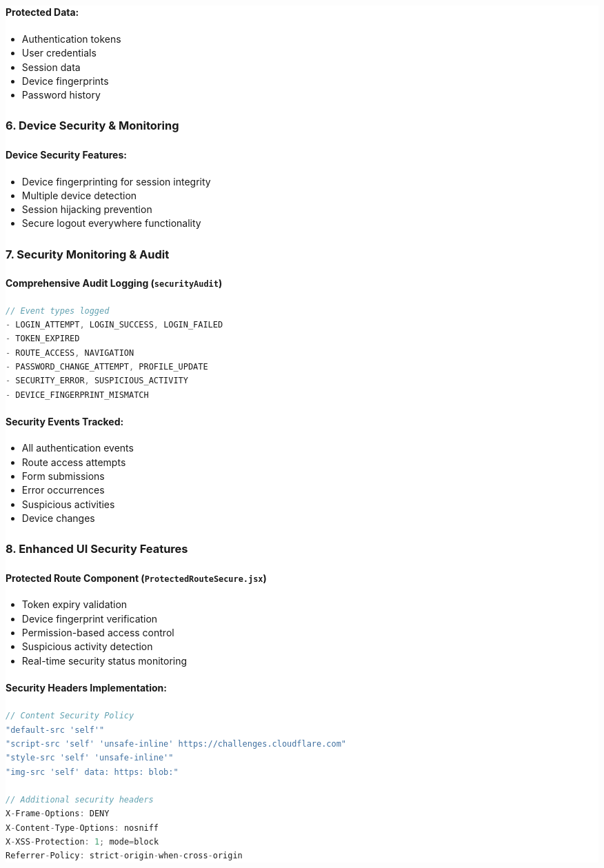 #### Protected Data:
- Authentication tokens
- User credentials
- Session data
- Device fingerprints
- Password history

### 6. Device Security & Monitoring

#### Device Security Features:
- Device fingerprinting for session integrity
- Multiple device detection
- Session hijacking prevention
- Secure logout everywhere functionality

### 7. Security Monitoring & Audit

#### Comprehensive Audit Logging (`securityAudit`)
```javascript
// Event types logged
- LOGIN_ATTEMPT, LOGIN_SUCCESS, LOGIN_FAILED
- TOKEN_EXPIRED
- ROUTE_ACCESS, NAVIGATION
- PASSWORD_CHANGE_ATTEMPT, PROFILE_UPDATE
- SECURITY_ERROR, SUSPICIOUS_ACTIVITY
- DEVICE_FINGERPRINT_MISMATCH
```

#### Security Events Tracked:
- All authentication events
- Route access attempts
- Form submissions
- Error occurrences
- Suspicious activities
- Device changes

### 8. Enhanced UI Security Features

#### Protected Route Component (`ProtectedRouteSecure.jsx`)
- Token expiry validation
- Device fingerprint verification
- Permission-based access control
- Suspicious activity detection
- Real-time security status monitoring

#### Security Headers Implementation:
```javascript
// Content Security Policy
"default-src 'self'"
"script-src 'self' 'unsafe-inline' https://challenges.cloudflare.com"
"style-src 'self' 'unsafe-inline'"
"img-src 'self' data: https: blob:"

// Additional security headers
X-Frame-Options: DENY
X-Content-Type-Options: nosniff
X-XSS-Protection: 1; mode=block
Referrer-Policy: strict-origin-when-cross-origin
```
